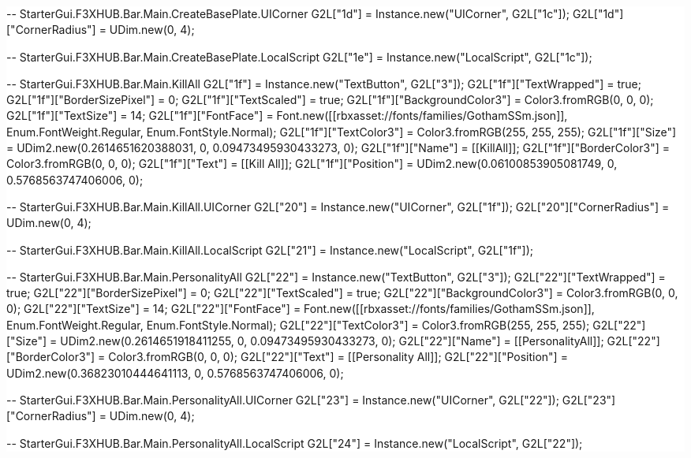 -- StarterGui.F3XHUB.Bar.Main.CreateBasePlate.UICorner
G2L["1d"] = Instance.new("UICorner", G2L["1c"]);
G2L["1d"]["CornerRadius"] = UDim.new(0, 4);

-- StarterGui.F3XHUB.Bar.Main.CreateBasePlate.LocalScript
G2L["1e"] = Instance.new("LocalScript", G2L["1c"]);


-- StarterGui.F3XHUB.Bar.Main.KillAll
G2L["1f"] = Instance.new("TextButton", G2L["3"]);
G2L["1f"]["TextWrapped"] = true;
G2L["1f"]["BorderSizePixel"] = 0;
G2L["1f"]["TextScaled"] = true;
G2L["1f"]["BackgroundColor3"] = Color3.fromRGB(0, 0, 0);
G2L["1f"]["TextSize"] = 14;
G2L["1f"]["FontFace"] = Font.new([[rbxasset://fonts/families/GothamSSm.json]], Enum.FontWeight.Regular, Enum.FontStyle.Normal);
G2L["1f"]["TextColor3"] = Color3.fromRGB(255, 255, 255);
G2L["1f"]["Size"] = UDim2.new(0.2614651620388031, 0, 0.09473495930433273, 0);
G2L["1f"]["Name"] = [[KillAll]];
G2L["1f"]["BorderColor3"] = Color3.fromRGB(0, 0, 0);
G2L["1f"]["Text"] = [[Kill All]];
G2L["1f"]["Position"] = UDim2.new(0.06100853905081749, 0, 0.5768563747406006, 0);

-- StarterGui.F3XHUB.Bar.Main.KillAll.UICorner
G2L["20"] = Instance.new("UICorner", G2L["1f"]);
G2L["20"]["CornerRadius"] = UDim.new(0, 4);

-- StarterGui.F3XHUB.Bar.Main.KillAll.LocalScript
G2L["21"] = Instance.new("LocalScript", G2L["1f"]);


-- StarterGui.F3XHUB.Bar.Main.PersonalityAll
G2L["22"] = Instance.new("TextButton", G2L["3"]);
G2L["22"]["TextWrapped"] = true;
G2L["22"]["BorderSizePixel"] = 0;
G2L["22"]["TextScaled"] = true;
G2L["22"]["BackgroundColor3"] = Color3.fromRGB(0, 0, 0);
G2L["22"]["TextSize"] = 14;
G2L["22"]["FontFace"] = Font.new([[rbxasset://fonts/families/GothamSSm.json]], Enum.FontWeight.Regular, Enum.FontStyle.Normal);
G2L["22"]["TextColor3"] = Color3.fromRGB(255, 255, 255);
G2L["22"]["Size"] = UDim2.new(0.2614651918411255, 0, 0.09473495930433273, 0);
G2L["22"]["Name"] = [[PersonalityAll]];
G2L["22"]["BorderColor3"] = Color3.fromRGB(0, 0, 0);
G2L["22"]["Text"] = [[Personality All]];
G2L["22"]["Position"] = UDim2.new(0.36823010444641113, 0, 0.5768563747406006, 0);

-- StarterGui.F3XHUB.Bar.Main.PersonalityAll.UICorner
G2L["23"] = Instance.new("UICorner", G2L["22"]);
G2L["23"]["CornerRadius"] = UDim.new(0, 4);

-- StarterGui.F3XHUB.Bar.Main.PersonalityAll.LocalScript
G2L["24"] = Instance.new("LocalScript", G2L["22"]);

